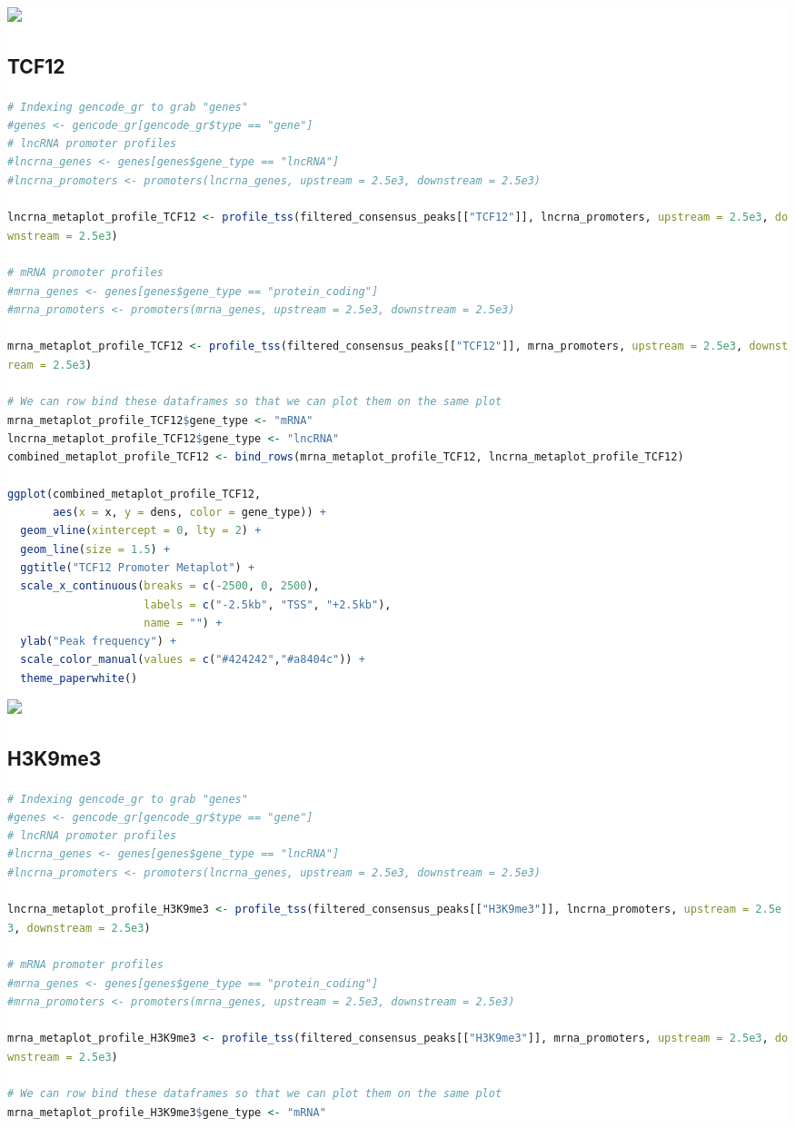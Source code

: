 ![](genome_wide_dna_binding_hepg2_files/figure-gfm/metaplot%20mrna%20lncrna%20TCF7L2-1.png)

## TCF12

``` r
# Indexing gencode_gr to grab "genes"
#genes <- gencode_gr[gencode_gr$type == "gene"]
# lncRNA promoter profiles
#lncrna_genes <- genes[genes$gene_type == "lncRNA"]
#lncrna_promoters <- promoters(lncrna_genes, upstream = 2.5e3, downstream = 2.5e3)

lncrna_metaplot_profile_TCF12 <- profile_tss(filtered_consensus_peaks[["TCF12"]], lncrna_promoters, upstream = 2.5e3, downstream = 2.5e3)

# mRNA promoter profiles
#mrna_genes <- genes[genes$gene_type == "protein_coding"]
#mrna_promoters <- promoters(mrna_genes, upstream = 2.5e3, downstream = 2.5e3)

mrna_metaplot_profile_TCF12 <- profile_tss(filtered_consensus_peaks[["TCF12"]], mrna_promoters, upstream = 2.5e3, downstream = 2.5e3)

# We can row bind these dataframes so that we can plot them on the same plot
mrna_metaplot_profile_TCF12$gene_type <- "mRNA"
lncrna_metaplot_profile_TCF12$gene_type <- "lncRNA"
combined_metaplot_profile_TCF12 <- bind_rows(mrna_metaplot_profile_TCF12, lncrna_metaplot_profile_TCF12)

ggplot(combined_metaplot_profile_TCF12, 
       aes(x = x, y = dens, color = gene_type)) +
  geom_vline(xintercept = 0, lty = 2) + 
  geom_line(size = 1.5) + 
  ggtitle("TCF12 Promoter Metaplot") + 
  scale_x_continuous(breaks = c(-2500, 0, 2500),
                     labels = c("-2.5kb", "TSS", "+2.5kb"),
                     name = "") + 
  ylab("Peak frequency") + 
  scale_color_manual(values = c("#424242","#a8404c")) +
  theme_paperwhite()
```

![](genome_wide_dna_binding_hepg2_files/figure-gfm/metaplot%20mrna%20lncrna%20TCF12-1.png)

## H3K9me3

``` r
# Indexing gencode_gr to grab "genes"
#genes <- gencode_gr[gencode_gr$type == "gene"]
# lncRNA promoter profiles
#lncrna_genes <- genes[genes$gene_type == "lncRNA"]
#lncrna_promoters <- promoters(lncrna_genes, upstream = 2.5e3, downstream = 2.5e3)

lncrna_metaplot_profile_H3K9me3 <- profile_tss(filtered_consensus_peaks[["H3K9me3"]], lncrna_promoters, upstream = 2.5e3, downstream = 2.5e3)

# mRNA promoter profiles
#mrna_genes <- genes[genes$gene_type == "protein_coding"]
#mrna_promoters <- promoters(mrna_genes, upstream = 2.5e3, downstream = 2.5e3)

mrna_metaplot_profile_H3K9me3 <- profile_tss(filtered_consensus_peaks[["H3K9me3"]], mrna_promoters, upstream = 2.5e3, downstream = 2.5e3)

# We can row bind these dataframes so that we can plot them on the same plot
mrna_metaplot_profile_H3K9me3$gene_type <- "mRNA"
```